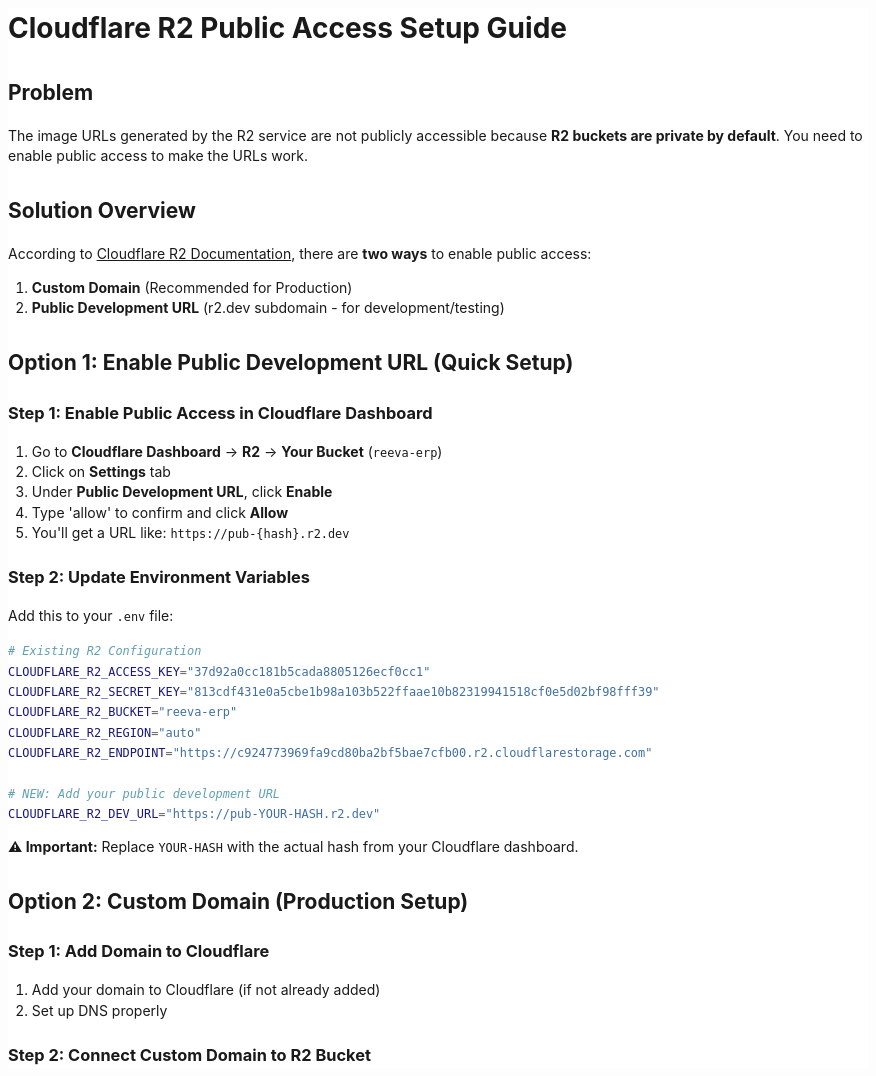 # Cloudflare R2 Public Access Setup Guide

## Problem
The image URLs generated by the R2 service are not publicly accessible because **R2 buckets are private by default**. You need to enable public access to make the URLs work.

## Solution Overview

According to [Cloudflare R2 Documentation](https://developers.cloudflare.com/r2/buckets/public-buckets/), there are **two ways** to enable public access:

1. **Custom Domain** (Recommended for Production)
2. **Public Development URL** (r2.dev subdomain - for development/testing)

## Option 1: Enable Public Development URL (Quick Setup)

### Step 1: Enable Public Access in Cloudflare Dashboard

1. Go to **Cloudflare Dashboard** → **R2** → **Your Bucket** (`reeva-erp`)
2. Click on **Settings** tab
3. Under **Public Development URL**, click **Enable**
4. Type 'allow' to confirm and click **Allow**
5. You'll get a URL like: `https://pub-{hash}.r2.dev`

### Step 2: Update Environment Variables

Add this to your `.env` file:

```bash
# Existing R2 Configuration
CLOUDFLARE_R2_ACCESS_KEY="37d92a0cc181b5cada8805126ecf0cc1"
CLOUDFLARE_R2_SECRET_KEY="813cdf431e0a5cbe1b98a103b522ffaae10b82319941518cf0e5d02bf98fff39"
CLOUDFLARE_R2_BUCKET="reeva-erp"
CLOUDFLARE_R2_REGION="auto"
CLOUDFLARE_R2_ENDPOINT="https://c924773969fa9cd80ba2bf5bae7cfb00.r2.cloudflarestorage.com"

# NEW: Add your public development URL
CLOUDFLARE_R2_DEV_URL="https://pub-YOUR-HASH.r2.dev"
```

**⚠️ Important:** Replace `YOUR-HASH` with the actual hash from your Cloudflare dashboard.

## Option 2: Custom Domain (Production Setup)

### Step 1: Add Domain to Cloudflare

1. Add your domain to Cloudflare (if not already added)
2. Set up DNS properly

### Step 2: Connect Custom Domain to R2 Bucket
